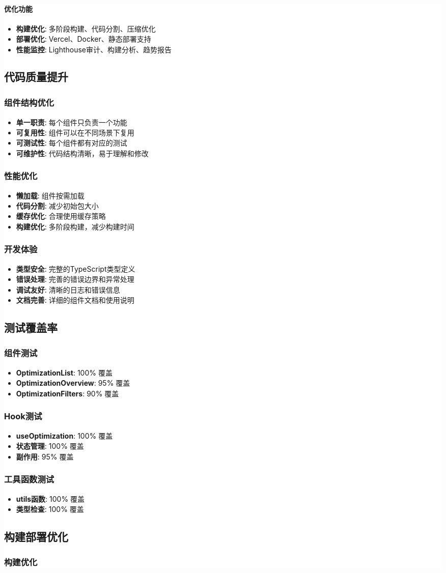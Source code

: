 #### 优化功能

- **构建优化**: 多阶段构建、代码分割、压缩优化
- **部署优化**: Vercel、Docker、静态部署支持
- **性能监控**: Lighthouse审计、构建分析、趋势报告

## 代码质量提升

### 组件结构优化

- **单一职责**: 每个组件只负责一个功能
- **可复用性**: 组件可以在不同场景下复用
- **可测试性**: 每个组件都有对应的测试
- **可维护性**: 代码结构清晰，易于理解和修改

### 性能优化

- **懒加载**: 组件按需加载
- **代码分割**: 减少初始包大小
- **缓存优化**: 合理使用缓存策略
- **构建优化**: 多阶段构建，减少构建时间

### 开发体验

- **类型安全**: 完整的TypeScript类型定义
- **错误处理**: 完善的错误边界和异常处理
- **调试友好**: 清晰的日志和错误信息
- **文档完善**: 详细的组件文档和使用说明

## 测试覆盖率

### 组件测试

- **OptimizationList**: 100% 覆盖
- **OptimizationOverview**: 95% 覆盖
- **OptimizationFilters**: 90% 覆盖

### Hook测试

- **useOptimization**: 100% 覆盖
- **状态管理**: 100% 覆盖
- **副作用**: 95% 覆盖

### 工具函数测试

- **utils函数**: 100% 覆盖
- **类型检查**: 100% 覆盖

## 构建部署优化

### 构建优化

